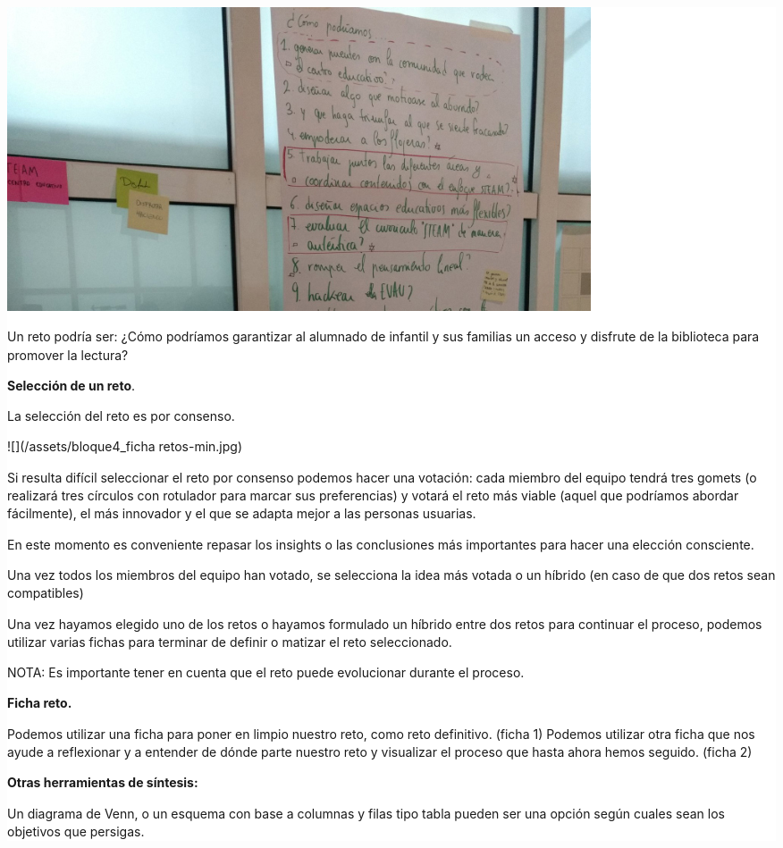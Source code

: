 ![](/assets/bloque4_retos.jpg)

Un reto podría ser: ¿Cómo podríamos garantizar al alumnado de infantil y sus familias un acceso y disfrute de la biblioteca para promover la lectura?

**Selección de un reto**.

La selección del reto es por consenso. 

![](/assets/bloque4_ficha retos-min.jpg)

Si resulta difícil seleccionar el reto por consenso podemos hacer una votación: cada miembro del equipo tendrá tres gomets (o realizará tres círculos con rotulador para marcar sus preferencias) y votará el reto más viable (aquel que podríamos abordar fácilmente), el más innovador y el que se adapta mejor a las personas usuarias.

En este momento es conveniente repasar los insights o las conclusiones más importantes para hacer una elección consciente.

Una vez todos los miembros del equipo han votado, se selecciona la idea más votada o un híbrido (en caso de que dos retos sean compatibles)

Una vez hayamos elegido uno de los retos o hayamos formulado un híbrido entre dos retos para continuar el proceso, podemos utilizar varias fichas para terminar de definir o matizar el reto seleccionado.

NOTA: Es importante tener en cuenta que el reto puede evolucionar durante el proceso.

**Ficha reto.**

Podemos utilizar una ficha para poner en limpio nuestro reto, como reto definitivo. (ficha 1)
Podemos utilizar otra ficha que nos ayude a reflexionar y a entender de dónde parte nuestro reto y visualizar el proceso que hasta ahora hemos seguido. (ficha 2)

**Otras herramientas de síntesis:**

Un diagrama de Venn, o un esquema con base a columnas y filas tipo tabla pueden ser una opción según cuales sean los objetivos que persigas. 
